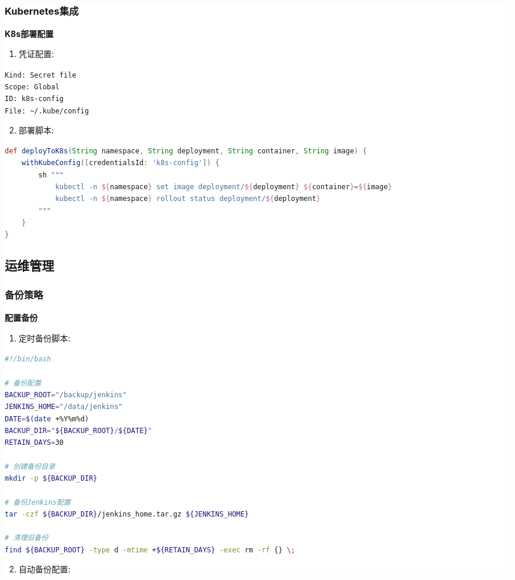 ### Kubernetes集成

**K8s部署配置**

1. 凭证配置:

```text
Kind: Secret file
Scope: Global
ID: k8s-config
File: ~/.kube/config
```

2. 部署脚本:

```groovy
def deployToK8s(String namespace, String deployment, String container, String image) {
    withKubeConfig([credentialsId: 'k8s-config']) {
        sh """
            kubectl -n ${namespace} set image deployment/${deployment} ${container}=${image}
            kubectl -n ${namespace} rollout status deployment/${deployment}
        """
    }
}
```

## 运维管理

### 备份策略

**配置备份**

1. 定时备份脚本:

```bash
#!/bin/bash

# 备份配置
BACKUP_ROOT="/backup/jenkins"
JENKINS_HOME="/data/jenkins"
DATE=$(date +%Y%m%d)
BACKUP_DIR="${BACKUP_ROOT}/${DATE}"
RETAIN_DAYS=30

# 创建备份目录
mkdir -p ${BACKUP_DIR}

# 备份Jenkins配置
tar -czf ${BACKUP_DIR}/jenkins_home.tar.gz ${JENKINS_HOME}

# 清理旧备份
find ${BACKUP_ROOT} -type d -mtime +${RETAIN_DAYS} -exec rm -rf {} \;
```

2. 自动备份配置:
